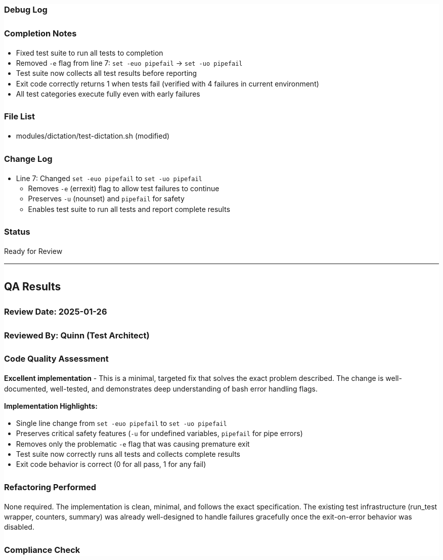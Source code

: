 ### Debug Log

### Completion Notes
- Fixed test suite to run all tests to completion
- Removed `-e` flag from line 7: `set -euo pipefail` → `set -uo pipefail`
- Test suite now collects all test results before reporting
- Exit code correctly returns 1 when tests fail (verified with 4 failures in current environment)
- All test categories execute fully even with early failures

### File List
- modules/dictation/test-dictation.sh (modified)

### Change Log
- Line 7: Changed `set -euo pipefail` to `set -uo pipefail`
  - Removes `-e` (errexit) flag to allow test failures to continue
  - Preserves `-u` (nounset) and `pipefail` for safety
  - Enables test suite to run all tests and report complete results

### Status
Ready for Review

---

## QA Results

### Review Date: 2025-01-26

### Reviewed By: Quinn (Test Architect)

### Code Quality Assessment

**Excellent implementation** - This is a minimal, targeted fix that solves the exact problem described. The change is well-documented, well-tested, and demonstrates deep understanding of bash error handling flags.

**Implementation Highlights:**
- Single line change from `set -euo pipefail` to `set -uo pipefail`
- Preserves critical safety features (`-u` for undefined variables, `pipefail` for pipe errors)
- Removes only the problematic `-e` flag that was causing premature exit
- Test suite now correctly runs all tests and collects complete results
- Exit code behavior is correct (0 for all pass, 1 for any fail)

### Refactoring Performed

None required. The implementation is clean, minimal, and follows the exact specification. The existing test infrastructure (run_test wrapper, counters, summary) was already well-designed to handle failures gracefully once the exit-on-error behavior was disabled.

### Compliance Check
